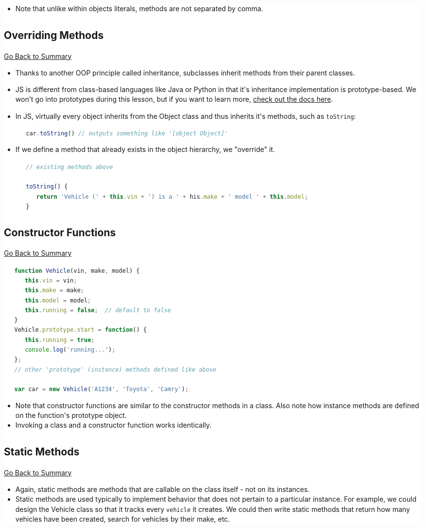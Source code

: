 * Note that unlike within objects literals, methods are not separated by comma.

<h2 id="overridding">Overriding Methods</h2>

[Go Back to Summary](#summary)

* Thanks to another OOP principle called inheritance, subclasses inherit methods from their parent classes.
* JS is different from class-based languages like Java or Python in that it's inheritance implementation is prototype-based. We won't go into prototypes during this lesson, but if you want to learn more, [check out the docs here](https://developer.mozilla.org/en-US/docs/Web/JavaScript/Inheritance_and_the_prototype_chain).
* In JS, virtually every object inherits from the Object class and thus inherits it's methods, such as `toString`:

   ```JavaScript
      car.toString() // outputs something like '[object Object]'
   ```

* If we define a method that already exists in the object hierarchy, we "override" it.

   ```JavaScript
      // existing methods above

      toString() {
         return 'Vehicle (' + this.vin + ') is a ' + his.make + ' model ' + this.model;
      }
   ```

<h2 id="constructor-functions">Constructor Functions</h2>

[Go Back to Summary](#summary)

   ```JavaScript
      function Vehicle(vin, make, model) {
         this.vin = vin;
         this.make = make;
         this.model = model;
         this.running = false;  // default to false
      }
      Vehicle.prototype.start = function() {
         this.running = true;
         console.log('running...');
      };
      // other 'prototype' (instance) methods defined like above

      var car = new Vehicle('A1234', 'Toyota', 'Camry');
   ```
* Note that constructor functions are similar to the constructor methods in a class. Also note how instance methods are defined on the function's prototype object.
* Invoking a class and a constructor function works identically.

<h2 id="static">Static Methods</h2>

[Go Back to Summary](#summary)

* Again, static methods are methods that are callable on the class itself - not on its instances.
* Static methods are used typically to implement behavior that does not pertain to a particular instance. For example, we could design the Vehicle class so that it tracks every `vehicle` it creates. We could then write static methods that return how many vehicles have been created, search for vehicles by their make, etc.
